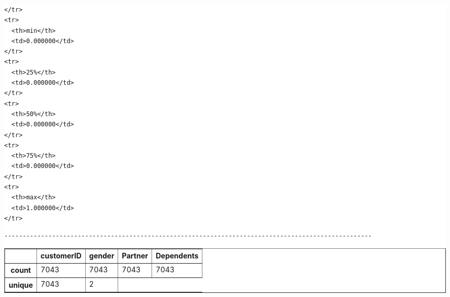     </tr>
    <tr>
      <th>min</th>
      <td>0.000000</td>
    </tr>
    <tr>
      <th>25%</th>
      <td>0.000000</td>
    </tr>
    <tr>
      <th>50%</th>
      <td>0.000000</td>
    </tr>
    <tr>
      <th>75%</th>
      <td>0.000000</td>
    </tr>
    <tr>
      <th>max</th>
      <td>1.000000</td>
    </tr>
  </tbody>
</table>
</div>


    ----------------------------------------------------------------------------------------------------



<div>
<style scoped>
    .dataframe tbody tr th:only-of-type {
        vertical-align: middle;
    }

    .dataframe tbody tr th {
        vertical-align: top;
    }

    .dataframe thead th {
        text-align: right;
    }
</style>
<table border="1" class="dataframe">
  <thead>
    <tr style="text-align: right;">
      <th></th>
      <th>customerID</th>
      <th>gender</th>
      <th>Partner</th>
      <th>Dependents</th>
    </tr>
  </thead>
  <tbody>
    <tr>
      <th>count</th>
      <td>7043</td>
      <td>7043</td>
      <td>7043</td>
      <td>7043</td>
    </tr>
    <tr>
      <th>unique</th>
      <td>7043</td>
      <td>2</td>